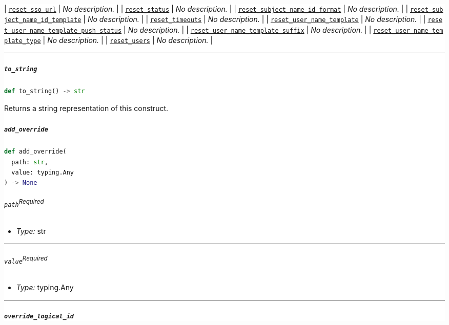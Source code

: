 | <code><a href="#@cdktf/provider-okta.samlApp.SamlApp.resetSsoUrl">reset_sso_url</a></code> | *No description.* |
| <code><a href="#@cdktf/provider-okta.samlApp.SamlApp.resetStatus">reset_status</a></code> | *No description.* |
| <code><a href="#@cdktf/provider-okta.samlApp.SamlApp.resetSubjectNameIdFormat">reset_subject_name_id_format</a></code> | *No description.* |
| <code><a href="#@cdktf/provider-okta.samlApp.SamlApp.resetSubjectNameIdTemplate">reset_subject_name_id_template</a></code> | *No description.* |
| <code><a href="#@cdktf/provider-okta.samlApp.SamlApp.resetTimeouts">reset_timeouts</a></code> | *No description.* |
| <code><a href="#@cdktf/provider-okta.samlApp.SamlApp.resetUserNameTemplate">reset_user_name_template</a></code> | *No description.* |
| <code><a href="#@cdktf/provider-okta.samlApp.SamlApp.resetUserNameTemplatePushStatus">reset_user_name_template_push_status</a></code> | *No description.* |
| <code><a href="#@cdktf/provider-okta.samlApp.SamlApp.resetUserNameTemplateSuffix">reset_user_name_template_suffix</a></code> | *No description.* |
| <code><a href="#@cdktf/provider-okta.samlApp.SamlApp.resetUserNameTemplateType">reset_user_name_template_type</a></code> | *No description.* |
| <code><a href="#@cdktf/provider-okta.samlApp.SamlApp.resetUsers">reset_users</a></code> | *No description.* |

---

##### `to_string` <a name="to_string" id="@cdktf/provider-okta.samlApp.SamlApp.toString"></a>

```python
def to_string() -> str
```

Returns a string representation of this construct.

##### `add_override` <a name="add_override" id="@cdktf/provider-okta.samlApp.SamlApp.addOverride"></a>

```python
def add_override(
  path: str,
  value: typing.Any
) -> None
```

###### `path`<sup>Required</sup> <a name="path" id="@cdktf/provider-okta.samlApp.SamlApp.addOverride.parameter.path"></a>

- *Type:* str

---

###### `value`<sup>Required</sup> <a name="value" id="@cdktf/provider-okta.samlApp.SamlApp.addOverride.parameter.value"></a>

- *Type:* typing.Any

---

##### `override_logical_id` <a name="override_logical_id" id="@cdktf/provider-okta.samlApp.SamlApp.overrideLogicalId"></a>
